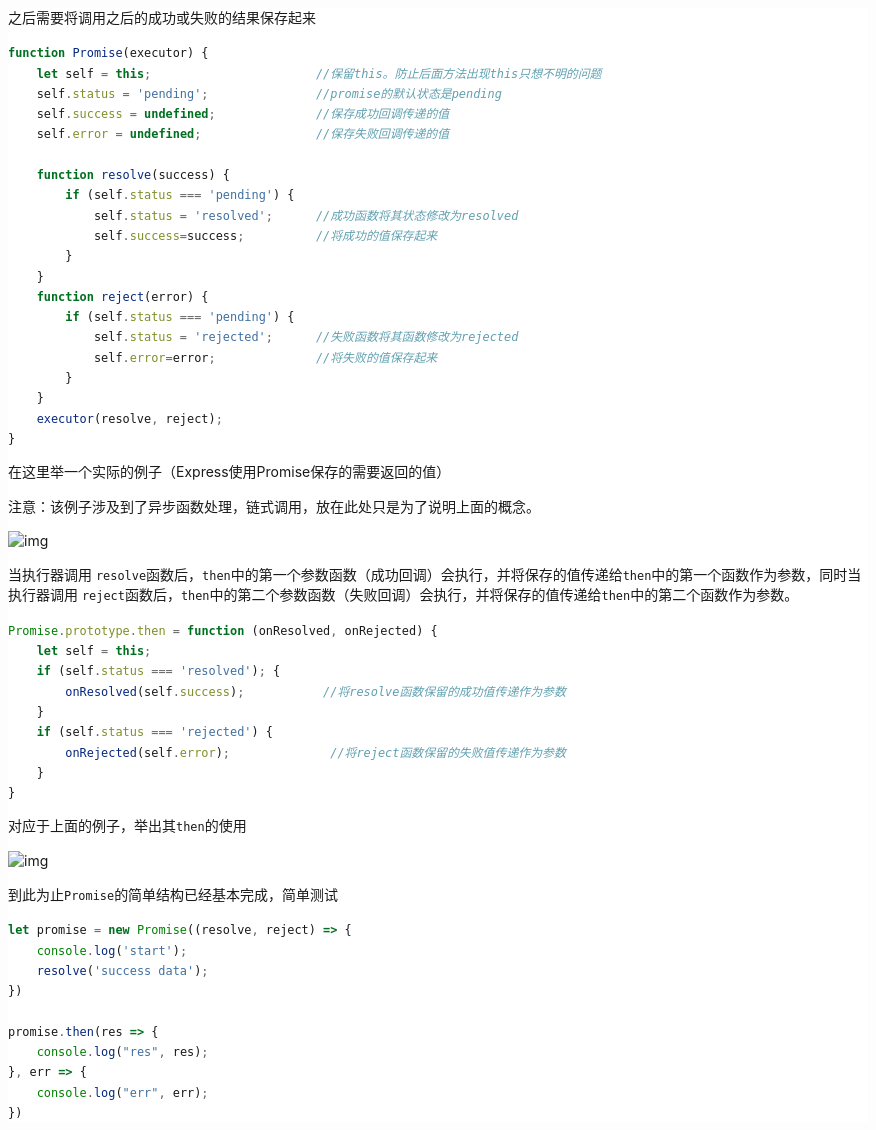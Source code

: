 之后需要将调用之后的成功或失败的结果保存起来

```javascript
function Promise(executor) {
    let self = this;                       //保留this。防止后面方法出现this只想不明的问题
    self.status = 'pending';               //promise的默认状态是pending
    self.success = undefined;              //保存成功回调传递的值
    self.error = undefined;                //保存失败回调传递的值

    function resolve(success) {
        if (self.status === 'pending') {
            self.status = 'resolved';      //成功函数将其状态修改为resolved
            self.success=success;          //将成功的值保存起来
        }
    }
    function reject(error) {
        if (self.status === 'pending') {
            self.status = 'rejected';      //失败函数将其函数修改为rejected
            self.error=error;              //将失败的值保存起来
        }
    }
    executor(resolve, reject);
}
```

在这里举一个实际的例子（Express使用Promise保存的需要返回的值）

注意：该例子涉及到了异步函数处理，链式调用，放在此处只是为了说明上面的概念。

![img](https://pic.kblue.site/img/1 "img")

当执行器调用 `resolve`函数后，`then`中的第一个参数函数（成功回调）会执行，并将保存的值传递给`then`中的第一个函数作为参数，同时当执行器调用 `reject`函数后，`then`中的第二个参数函数（失败回调）会执行，并将保存的值传递给`then`中的第二个函数作为参数。

```javascript
Promise.prototype.then = function (onResolved, onRejected) {
    let self = this;
    if (self.status === 'resolved'); {
        onResolved(self.success);           //将resolve函数保留的成功值传递作为参数
    }
    if (self.status === 'rejected') {
        onRejected(self.error);              //将reject函数保留的失败值传递作为参数
    }
}
```

对应于上面的例子，举出其`then`的使用

![img](https://pic.kblue.site/img/1-20210327172550284 "img")

到此为止`Promise`的简单结构已经基本完成，简单测试

```javascript
let promise = new Promise((resolve, reject) => {
    console.log('start');
    resolve('success data');
})

promise.then(res => {
    console.log("res", res);
}, err => {
    console.log("err", err);
})
```
